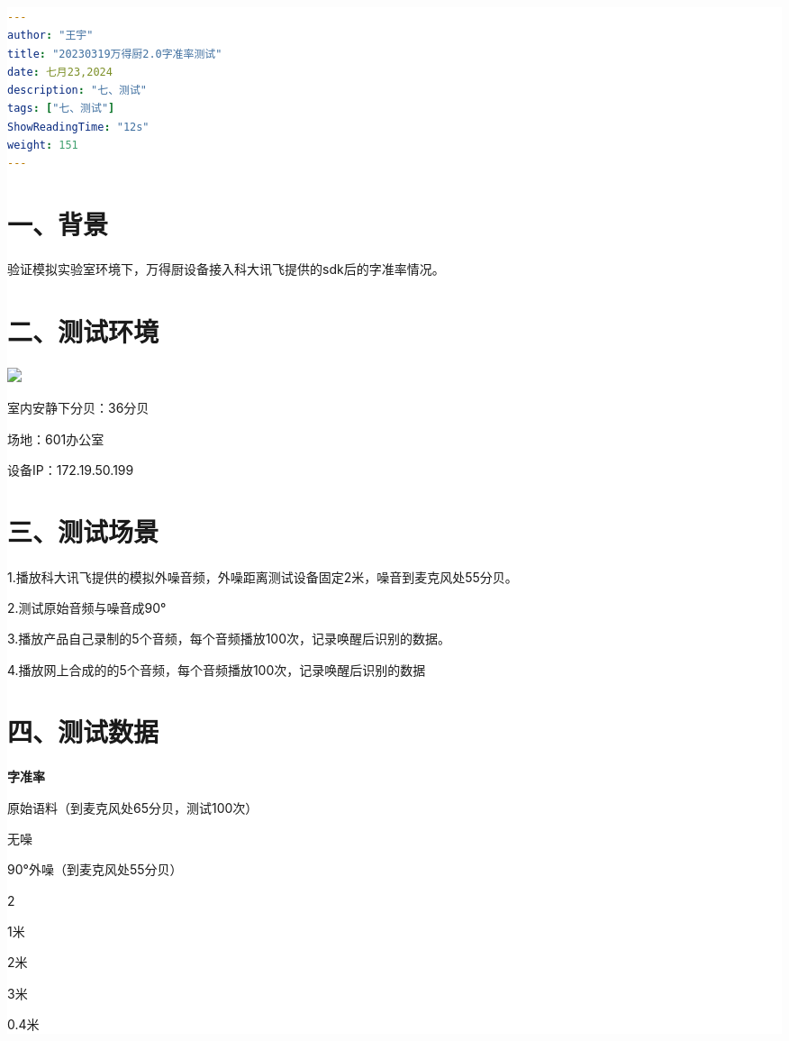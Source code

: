 ```yaml
---
author: "王宇"
title: "20230319万得厨2.0字准率测试"
date: 七月23,2024
description: "七、测试"
tags: ["七、测试"]
ShowReadingTime: "12s"
weight: 151
---
```

一、背景
====

验证模拟实验室环境下，万得厨设备接入科大讯飞提供的sdk后的字准率情况。

二、测试环境
======

![](/download/attachments/97893365/image2023-3-19_12-49-55.png?version=1&modificationDate=1679201395257&api=v2)

室内安静下分贝：36分贝

场地：601办公室

设备IP：172.19.50.199

  
三、测试场景
=========

1.播放科大讯飞提供的模拟外噪音频，外噪距离测试设备固定2米，噪音到麦克风处55分贝。

2.测试原始音频与噪音成90°

3.播放产品自己录制的5个音频，每个音频播放100次，记录唤醒后识别的数据。

4.播放网上合成的的5个音频，每个音频播放100次，记录唤醒后识别的数据

四、测试数据
======

  

**字准率**

原始语料（到麦克风处65分贝，测试100次）

无噪

90°外噪（到麦克风处55分贝）

2

1米

2米

3米

0.4米

